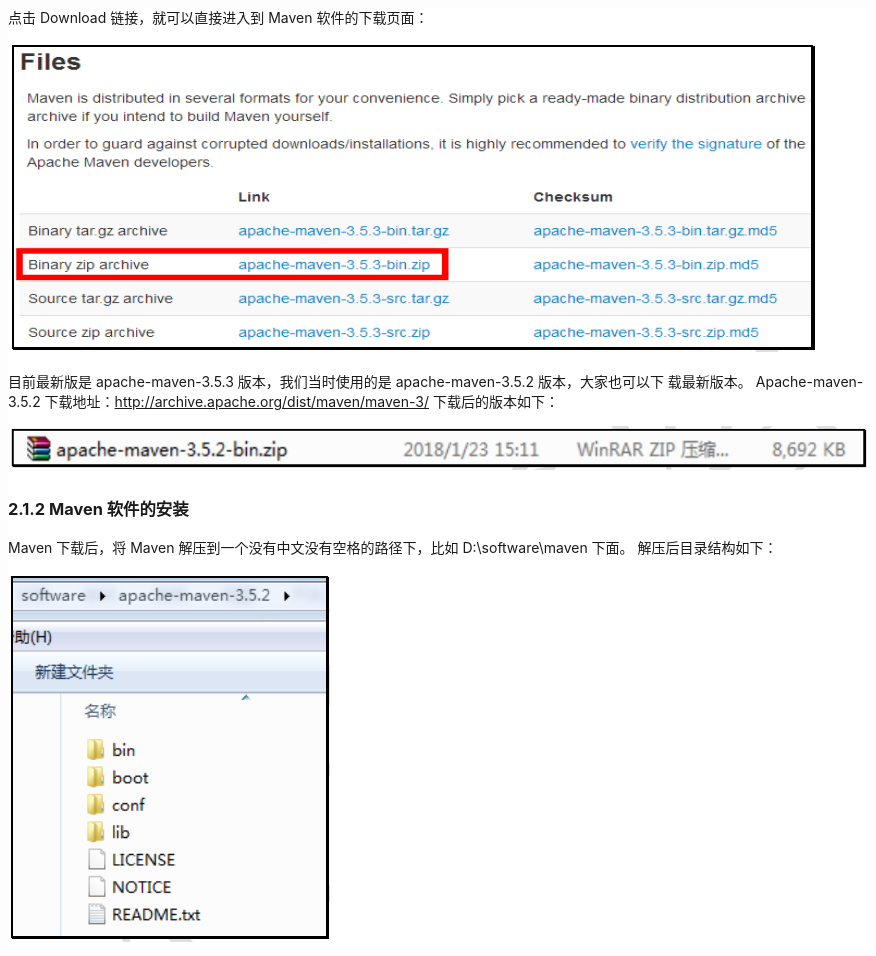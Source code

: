 点击 Download 链接，就可以直接进入到 Maven 软件的下载页面：

![image-20210604091730882](images\Maven\image-20210604091730882.png)

目前最新版是 apache-maven-3.5.3 版本，我们当时使用的是 apache-maven-3.5.2 版本，大家也可以下 载最新版本。 Apache-maven-3.5.2 下载地址：http://archive.apache.org/dist/maven/maven-3/ 下载后的版本如下：

![image-20210604091750091](images\Maven\image-20210604091750091.png)

### 2.1.2 Maven 软件的安装

Maven 下载后，将 Maven 解压到一个没有中文没有空格的路径下，比如 D:\software\maven 下面。 解压后目录结构如下：

![image-20210604091825727](images\Maven\image-20210604091825727.png)

